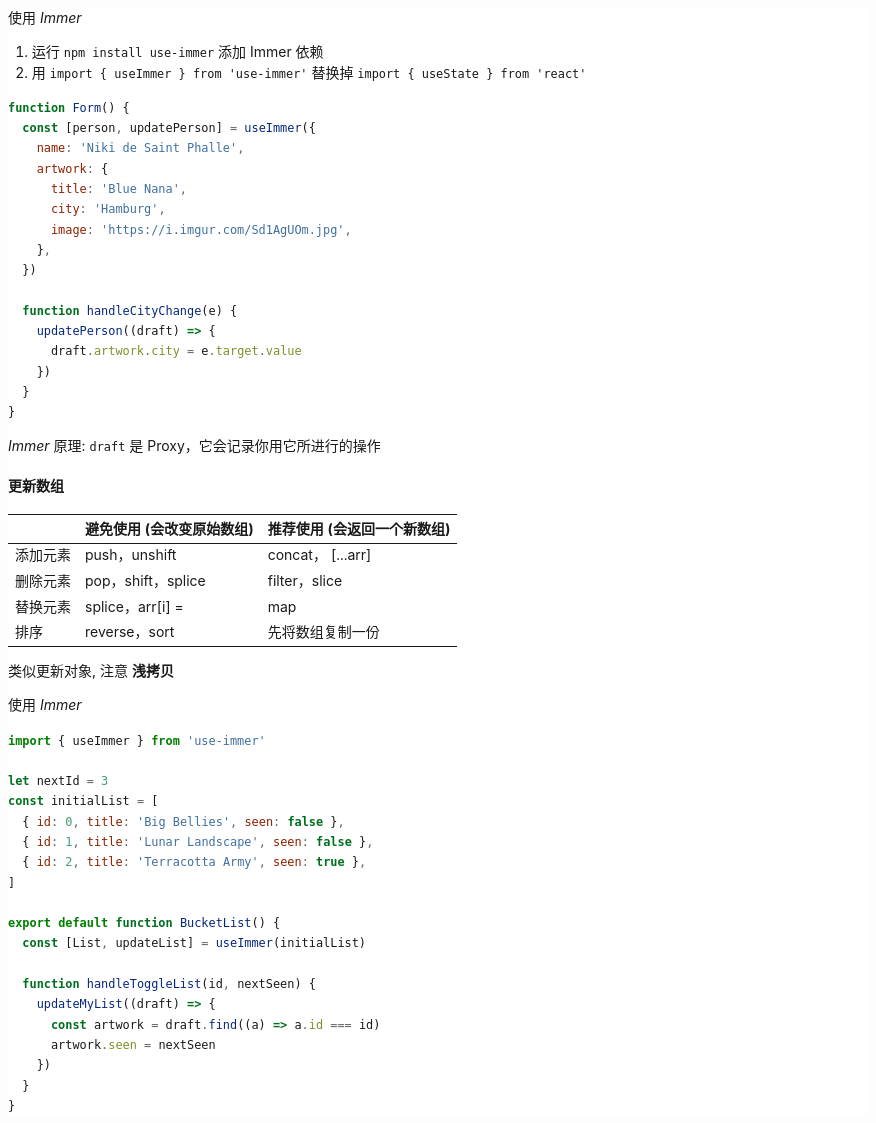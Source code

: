 使用 _Immer_

1. 运行 `npm install use-immer` 添加 Immer 依赖
2. 用 `import { useImmer } from 'use-immer'` 替换掉 `import { useState } from 'react'`

```jsx
function Form() {
  const [person, updatePerson] = useImmer({
    name: 'Niki de Saint Phalle',
    artwork: {
      title: 'Blue Nana',
      city: 'Hamburg',
      image: 'https://i.imgur.com/Sd1AgUOm.jpg',
    },
  })

  function handleCityChange(e) {
    updatePerson((draft) => {
      draft.artwork.city = e.target.value
    })
  }
}
```

_Immer_ 原理: `draft` 是 Proxy，它会记录你用它所进行的操作

#### 更新数组

|          | 避免使用 (会改变原始数组) | 推荐使用 (会返回一个新数组) |
| -------- | ------------------------- | --------------------------- |
| 添加元素 | push，unshift             | concat， [...arr]           |
| 删除元素 | pop，shift，splice        | filter，slice               |
| 替换元素 | splice，arr[i] =          | map                         |
| 排序     | reverse，sort             | 先将数组复制一份            |

类似更新对象, 注意 **浅拷贝**

使用 _Immer_

```jsx
import { useImmer } from 'use-immer'

let nextId = 3
const initialList = [
  { id: 0, title: 'Big Bellies', seen: false },
  { id: 1, title: 'Lunar Landscape', seen: false },
  { id: 2, title: 'Terracotta Army', seen: true },
]

export default function BucketList() {
  const [List, updateList] = useImmer(initialList)

  function handleToggleList(id, nextSeen) {
    updateMyList((draft) => {
      const artwork = draft.find((a) => a.id === id)
      artwork.seen = nextSeen
    })
  }
}
```
